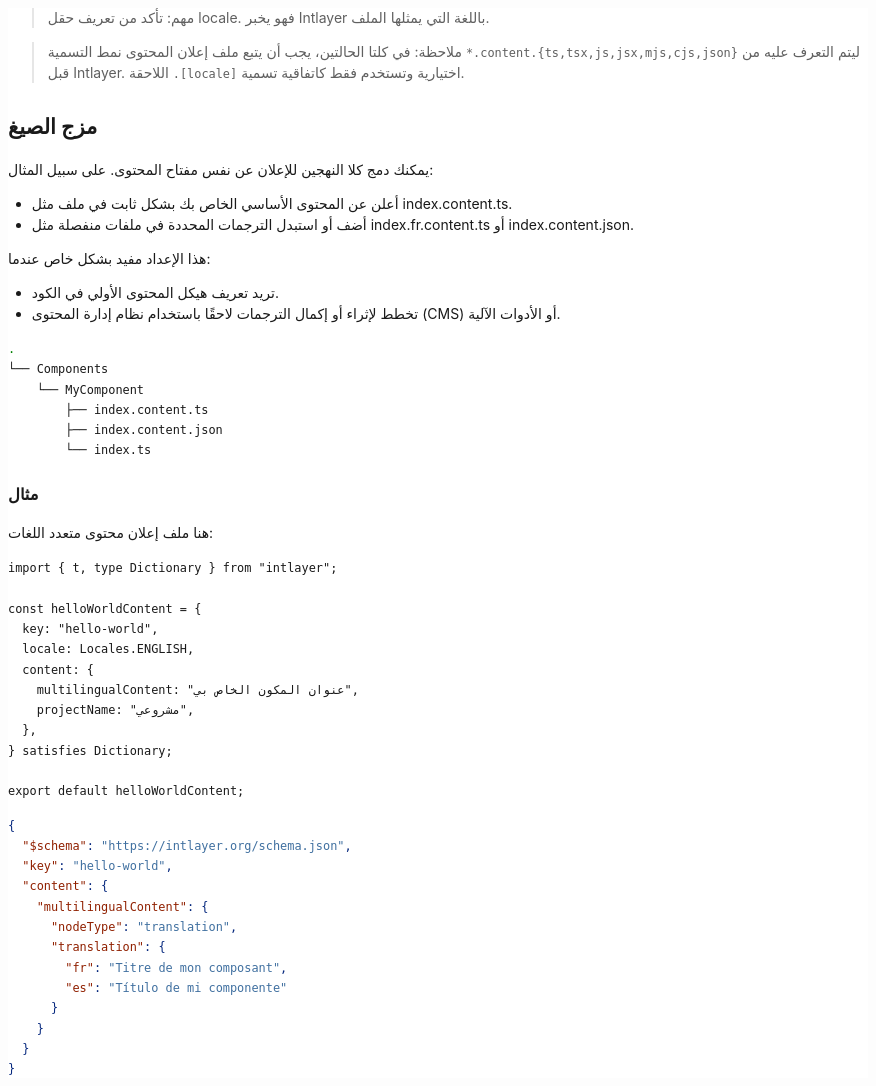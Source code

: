 > مهم: تأكد من تعريف حقل locale. فهو يخبر Intlayer باللغة التي يمثلها الملف.

> ملاحظة: في كلتا الحالتين، يجب أن يتبع ملف إعلان المحتوى نمط التسمية `*.content.{ts,tsx,js,jsx,mjs,cjs,json}` ليتم التعرف عليه من قبل Intlayer. اللاحقة `.[locale]` اختيارية وتستخدم فقط كاتفاقية تسمية.

## مزج الصيغ

يمكنك دمج كلا النهجين للإعلان عن نفس مفتاح المحتوى. على سبيل المثال:

- أعلن عن المحتوى الأساسي الخاص بك بشكل ثابت في ملف مثل index.content.ts.
- أضف أو استبدل الترجمات المحددة في ملفات منفصلة مثل index.fr.content.ts أو index.content.json.

هذا الإعداد مفيد بشكل خاص عندما:

- تريد تعريف هيكل المحتوى الأولي في الكود.
- تخطط لإثراء أو إكمال الترجمات لاحقًا باستخدام نظام إدارة المحتوى (CMS) أو الأدوات الآلية.

```bash codeFormat="typescript"
.
└── Components
    └── MyComponent
        ├── index.content.ts
        ├── index.content.json
        └── index.ts
```

### مثال

هنا ملف إعلان محتوى متعدد اللغات:

```tsx fileName="Components/MyComponent/index.content.ts"
import { t, type Dictionary } from "intlayer";

const helloWorldContent = {
  key: "hello-world",
  locale: Locales.ENGLISH,
  content: {
    multilingualContent: "عنوان المكون الخاص بي",
    projectName: "مشروعي",
  },
} satisfies Dictionary;

export default helloWorldContent;
```

```json fileName="Components/MyComponent/index.content.json"
{
  "$schema": "https://intlayer.org/schema.json",
  "key": "hello-world",
  "content": {
    "multilingualContent": {
      "nodeType": "translation",
      "translation": {
        "fr": "Titre de mon composant",
        "es": "Título de mi componente"
      }
    }
  }
}
```
